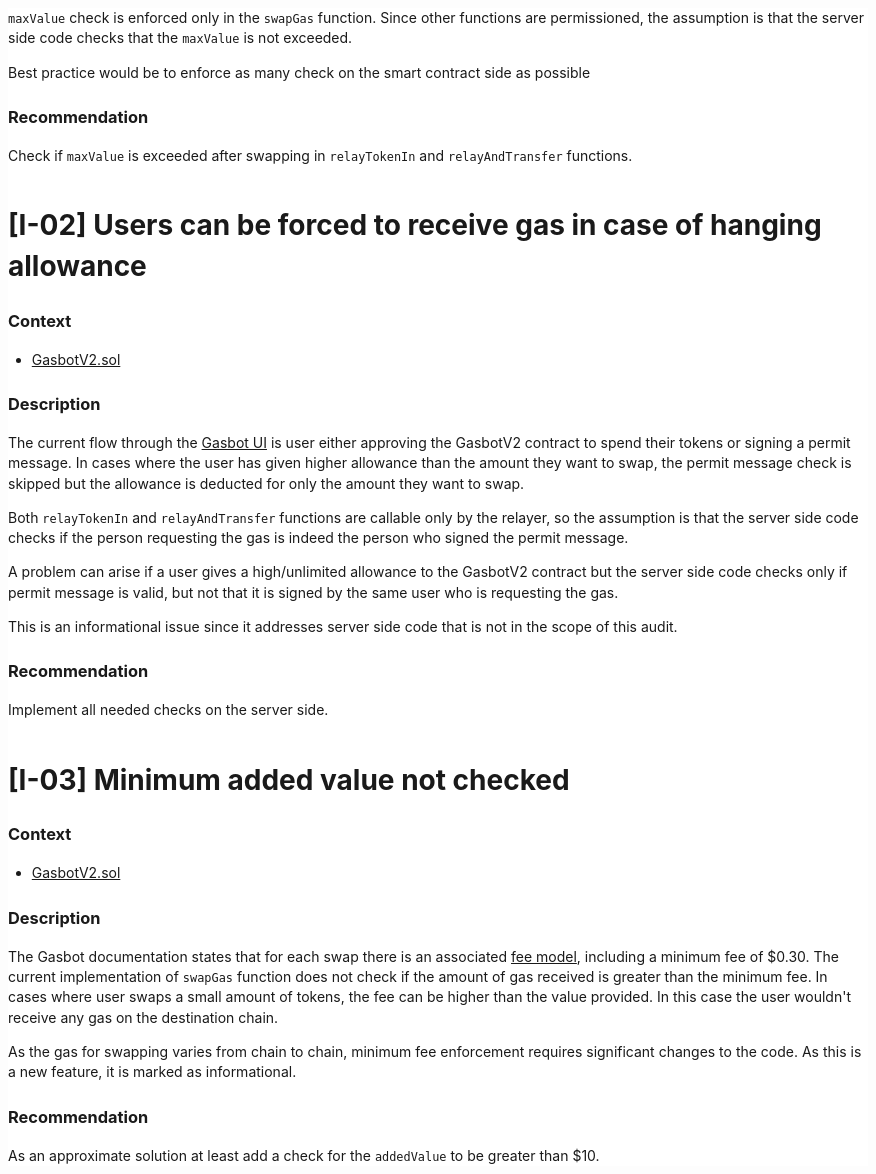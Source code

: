 `maxValue` check is enforced only in the `swapGas` function.
Since other functions are permissioned, the assumption is that the server side code checks that the `maxValue` is not exceeded.

Best practice would be to enforce as many check on the smart contract side as possible

### **Recommendation**

Check if `maxValue` is exceeded after swapping in `relayTokenIn` and `relayAndTransfer` functions.

# [I-02] Users can be forced to receive gas in case of hanging allowance

### **Context**

- [GasbotV2.sol](https://github.com/GasBot-xyz/gasbot_audit/blob/efb5e1d3735f24c7fadb17d59247a262e2647c7b/src/GasbotV2.sol#L229-L252)

### **Description**

The current flow through the [Gasbot UI](https://www.gasbot.xyz/refuel) is user either approving the GasbotV2 contract to spend their tokens or signing a permit message.
In cases where the user has given higher allowance than the amount they want to swap, the permit message check is skipped but the allowance is deducted for only the amount they want to swap.

Both `relayTokenIn` and `relayAndTransfer` functions are callable only by the relayer, so the assumption is that the server side code checks if the person requesting the gas is indeed the person who signed the permit message.

A problem can arise if a user gives a high/unlimited allowance to the GasbotV2 contract but the server side code checks only if permit message is valid, but not that it is signed by the same user who is requesting the gas.

This is an informational issue since it addresses server side code that is not in the scope of this audit.

### **Recommendation**

Implement all needed checks on the server side.

# [I-03] Minimum added value not checked

### **Context**

- [GasbotV2.sol](https://github.com/GasBot-xyz/gasbot_audit/blob/efb5e1d3735f24c7fadb17d59247a262e2647c7b/src/GasbotV2.sol#L188)

### **Description**

The Gasbot documentation states that for each swap there is an associated [fee model](https://docs.gasbot.xyz/overview/fees), including a minimum fee of $0.30.
The current implementation of `swapGas` function does not check if the amount of gas received is greater than the minimum fee. In cases where user swaps a small amount of tokens, the fee can be higher than the value provided.
In this case the user wouldn't receive any gas on the destination chain.

As the gas for swapping varies from chain to chain, minimum fee enforcement requires significant changes to the code. As this is a new feature, it is marked as informational.

### **Recommendation**

As an approximate solution at least add a check for the `addedValue` to be greater than $10.  

